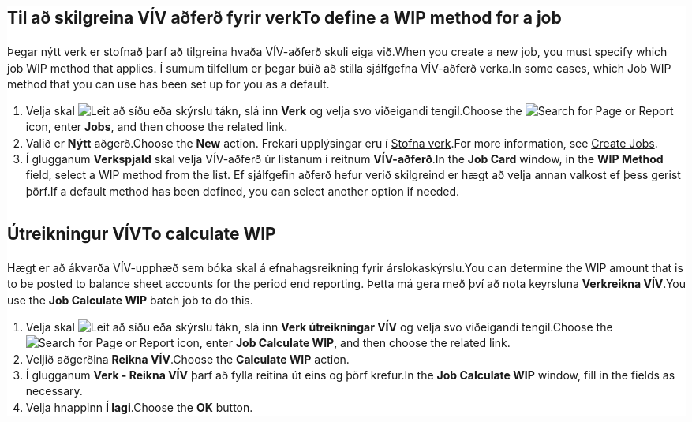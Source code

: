 ## <a name="to-define-a-wip-method-for-a-job"></a><span data-ttu-id="4b4f3-128">Til að skilgreina VÍV aðferð fyrir verk</span><span class="sxs-lookup"><span data-stu-id="4b4f3-128">To define a WIP method for a job</span></span>
<span data-ttu-id="4b4f3-129">Þegar nýtt verk er stofnað þarf að tilgreina hvaða VÍV-aðferð skuli eiga við.</span><span class="sxs-lookup"><span data-stu-id="4b4f3-129">When you create a new job, you must specify which job WIP method that applies.</span></span> <span data-ttu-id="4b4f3-130">Í sumum tilfellum er þegar búið að stilla sjálfgefna VÍV-aðferð verka.</span><span class="sxs-lookup"><span data-stu-id="4b4f3-130">In some cases, which Job WIP method that you can use has been set up for you as a default.</span></span>

1. <span data-ttu-id="4b4f3-131">Velja skal ![Leit að síðu eða skýrslu](media/ui-search/search_small.png "Leit að síðu eða skýrslu táknið") tákn, slá inn **Verk** og velja svo viðeigandi tengil.</span><span class="sxs-lookup"><span data-stu-id="4b4f3-131">Choose the ![Search for Page or Report](media/ui-search/search_small.png "Search for Page or Report icon") icon, enter **Jobs**, and then choose the related link.</span></span>
2. <span data-ttu-id="4b4f3-132">Valið er **Nýtt** aðgerð.</span><span class="sxs-lookup"><span data-stu-id="4b4f3-132">Choose the **New** action.</span></span> <span data-ttu-id="4b4f3-133">Frekari upplýsingar eru í [Stofna verk](projects-how-create-jobs.md).</span><span class="sxs-lookup"><span data-stu-id="4b4f3-133">For more information, see [Create Jobs](projects-how-create-jobs.md).</span></span>  
3. <span data-ttu-id="4b4f3-134">Í glugganum **Verkspjald** skal velja VÍV-aðferð úr listanum í reitnum **VÍV-aðferð**.</span><span class="sxs-lookup"><span data-stu-id="4b4f3-134">In the **Job Card** window, in the **WIP Method** field, select a WIP method from the list.</span></span> <span data-ttu-id="4b4f3-135">Ef sjálfgefin aðferð hefur verið skilgreind er hægt að velja annan valkost ef þess gerist þörf.</span><span class="sxs-lookup"><span data-stu-id="4b4f3-135">If a default method has been defined, you can select another option if needed.</span></span>  

## <a name="to-calculate-wip"></a><span data-ttu-id="4b4f3-136">Útreikningur VÍV</span><span class="sxs-lookup"><span data-stu-id="4b4f3-136">To calculate WIP</span></span>
<span data-ttu-id="4b4f3-137">Hægt er að ákvarða VÍV-upphæð sem bóka skal á efnahagsreikning fyrir árslokaskýrslu.</span><span class="sxs-lookup"><span data-stu-id="4b4f3-137">You can determine the WIP amount that is to be posted to balance sheet accounts for the period end reporting.</span></span> <span data-ttu-id="4b4f3-138">Þetta má gera með því að nota keyrsluna **Verkreikna VÍV**.</span><span class="sxs-lookup"><span data-stu-id="4b4f3-138">You use the **Job Calculate WIP** batch job to do this.</span></span>  

1. <span data-ttu-id="4b4f3-139">Velja skal ![Leit að síðu eða skýrslu](media/ui-search/search_small.png "Leit að síðu eða skýrslu táknið") tákn, slá inn **Verk útreikningar VÍV** og velja svo viðeigandi tengil.</span><span class="sxs-lookup"><span data-stu-id="4b4f3-139">Choose the ![Search for Page or Report](media/ui-search/search_small.png "Search for Page or Report icon") icon, enter **Job Calculate WIP**, and then choose the related link.</span></span>  
2. <span data-ttu-id="4b4f3-140">Veljið aðgerðina **Reikna VÍV**.</span><span class="sxs-lookup"><span data-stu-id="4b4f3-140">Choose the **Calculate WIP** action.</span></span>
3. <span data-ttu-id="4b4f3-141">Í glugganum **Verk - Reikna VÍV** þarf að fylla reitina út eins og þörf krefur.</span><span class="sxs-lookup"><span data-stu-id="4b4f3-141">In the **Job Calculate WIP** window, fill in the fields as necessary.</span></span>
4. <span data-ttu-id="4b4f3-142">Velja hnappinn **Í lagi**.</span><span class="sxs-lookup"><span data-stu-id="4b4f3-142">Choose the **OK** button.</span></span>  
